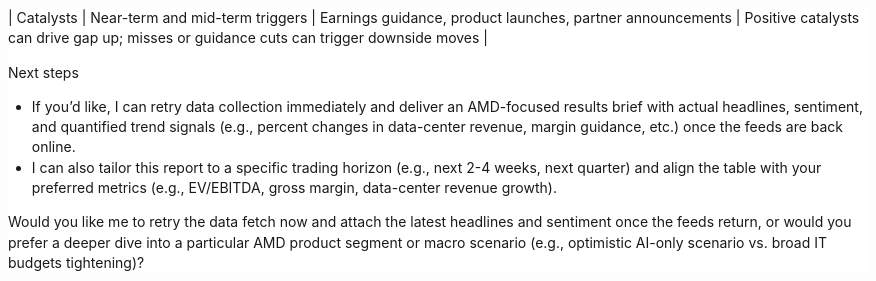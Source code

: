 | Catalysts | Near-term and mid-term triggers | Earnings guidance, product launches, partner announcements | Positive catalysts can drive gap up; misses or guidance cuts can trigger downside moves |

Next steps
- If you’d like, I can retry data collection immediately and deliver an AMD-focused results brief with actual headlines, sentiment, and quantified trend signals (e.g., percent changes in data-center revenue, margin guidance, etc.) once the feeds are back online.
- I can also tailor this report to a specific trading horizon (e.g., next 2-4 weeks, next quarter) and align the table with your preferred metrics (e.g., EV/EBITDA, gross margin, data-center revenue growth).

Would you like me to retry the data fetch now and attach the latest headlines and sentiment once the feeds return, or would you prefer a deeper dive into a particular AMD product segment or macro scenario (e.g., optimistic AI-only scenario vs. broad IT budgets tightening)?